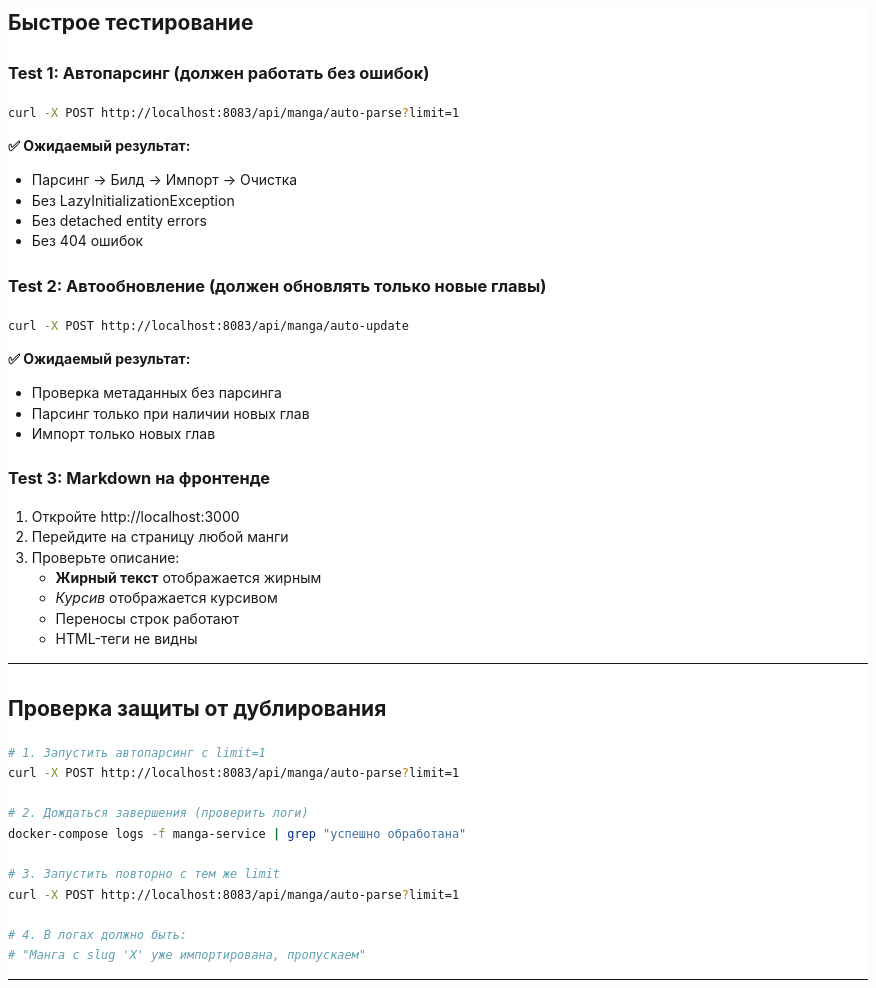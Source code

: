 
## Быстрое тестирование

### Test 1: Автопарсинг (должен работать без ошибок)
```bash
curl -X POST http://localhost:8083/api/manga/auto-parse?limit=1
```

**✅ Ожидаемый результат:**
- Парсинг → Билд → Импорт → Очистка
- Без LazyInitializationException
- Без detached entity errors
- Без 404 ошибок

### Test 2: Автообновление (должен обновлять только новые главы)
```bash
curl -X POST http://localhost:8083/api/manga/auto-update
```

**✅ Ожидаемый результат:**
- Проверка метаданных без парсинга
- Парсинг только при наличии новых глав
- Импорт только новых глав

### Test 3: Markdown на фронтенде
1. Откройте http://localhost:3000
2. Перейдите на страницу любой манги
3. Проверьте описание:
   - **Жирный текст** отображается жирным
   - *Курсив* отображается курсивом
   - Переносы строк работают
   - HTML-теги не видны

---

## Проверка защиты от дублирования

```bash
# 1. Запустить автопарсинг с limit=1
curl -X POST http://localhost:8083/api/manga/auto-parse?limit=1

# 2. Дождаться завершения (проверить логи)
docker-compose logs -f manga-service | grep "успешно обработана"

# 3. Запустить повторно с тем же limit
curl -X POST http://localhost:8083/api/manga/auto-parse?limit=1

# 4. В логах должно быть:
# "Манга с slug 'X' уже импортирована, пропускаем"
```

---